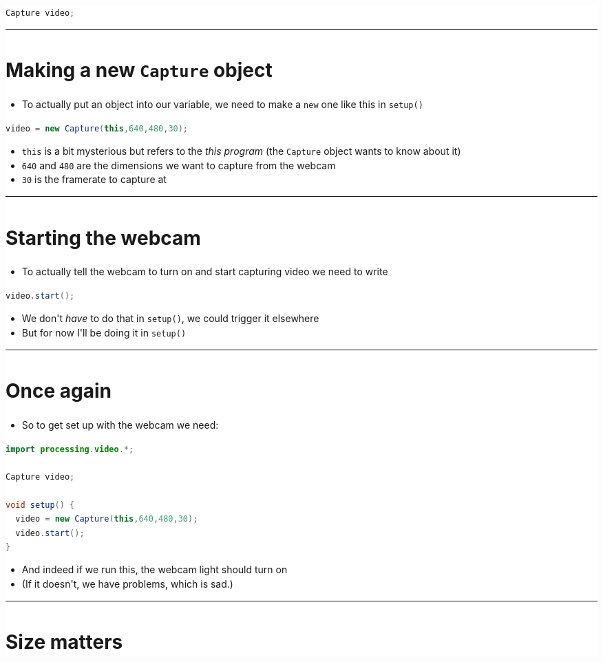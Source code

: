 ```java
Capture video;
```

---

# Making a new `Capture` object

- To actually put an object into our variable, we need to make a `new` one like this in `setup()`

```java
video = new Capture(this,640,480,30);
```

- `this` is a bit mysterious but refers to the _this program_ (the `Capture` object wants to know about it)
- `640` and `480` are the dimensions we want to capture from the webcam
- `30` is the framerate to capture at

---

# Starting the webcam

- To actually tell the webcam to turn on and start capturing video we need to write

```java
video.start();
```

- We don't _have_ to do that in `setup()`, we could trigger it elsewhere
- But for now I'll be doing it in `setup()`

---

# Once again

- So to get set up with the webcam we need:

```java
import processing.video.*;

Capture video;

void setup() {
  video = new Capture(this,640,480,30);
  video.start();
}
```
- And indeed if we run this, the webcam light should turn on
- (If it doesn't, we have problems, which is sad.)

---

# Size matters

